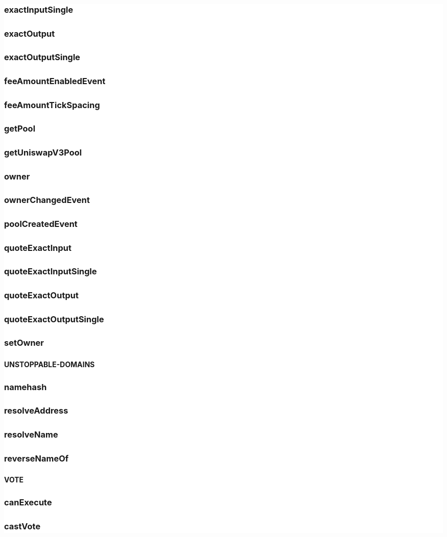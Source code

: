 ### exactInputSingle

### exactOutput

### exactOutputSingle

### feeAmountEnabledEvent

### feeAmountTickSpacing

### getPool

### getUniswapV3Pool

### owner

### ownerChangedEvent

### poolCreatedEvent

### quoteExactInput

### quoteExactInputSingle

### quoteExactOutput

### quoteExactOutputSingle

### setOwner

#### UNSTOPPABLE-DOMAINS

### namehash

### resolveAddress

### resolveName

### reverseNameOf

#### VOTE

### canExecute

### castVote
